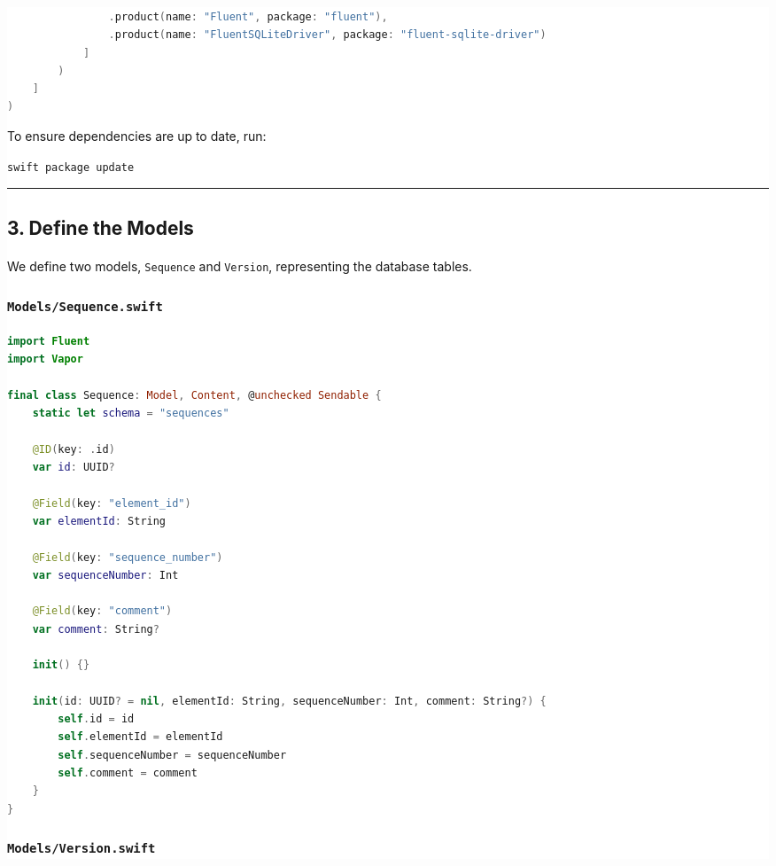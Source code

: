 ```swift
                .product(name: "Fluent", package: "fluent"),
                .product(name: "FluentSQLiteDriver", package: "fluent-sqlite-driver")
            ]
        )
    ]
)
```

To ensure dependencies are up to date, run:

```bash
swift package update
```

---

## **3. Define the Models**
We define two models, `Sequence` and `Version`, representing the database tables.

### **`Models/Sequence.swift`**

```swift
import Fluent
import Vapor

final class Sequence: Model, Content, @unchecked Sendable {
    static let schema = "sequences"

    @ID(key: .id)
    var id: UUID?

    @Field(key: "element_id")
    var elementId: String

    @Field(key: "sequence_number")
    var sequenceNumber: Int

    @Field(key: "comment")
    var comment: String?

    init() {}

    init(id: UUID? = nil, elementId: String, sequenceNumber: Int, comment: String?) {
        self.id = id
        self.elementId = elementId
        self.sequenceNumber = sequenceNumber
        self.comment = comment
    }
}
```

### **`Models/Version.swift`**

